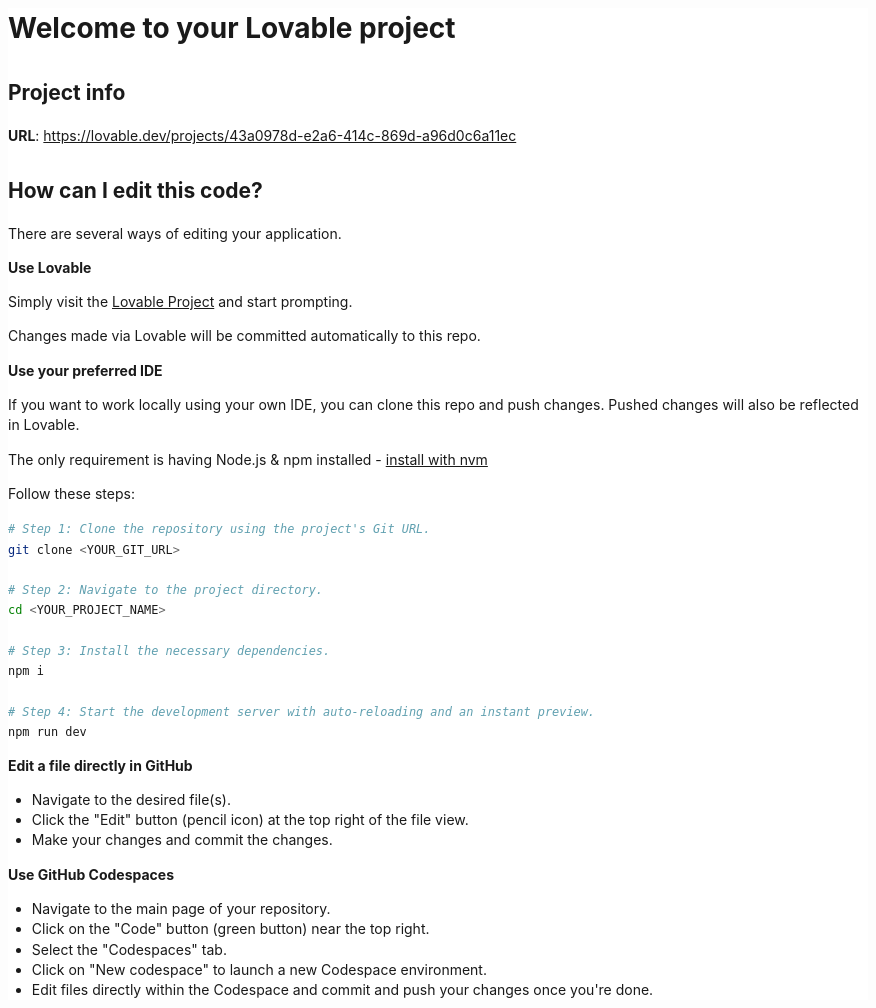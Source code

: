 # Welcome to your Lovable project

## Project info

**URL**: https://lovable.dev/projects/43a0978d-e2a6-414c-869d-a96d0c6a11ec

## How can I edit this code?

There are several ways of editing your application.

**Use Lovable**

Simply visit the [Lovable Project](https://lovable.dev/projects/43a0978d-e2a6-414c-869d-a96d0c6a11ec) and start prompting.

Changes made via Lovable will be committed automatically to this repo.

**Use your preferred IDE**

If you want to work locally using your own IDE, you can clone this repo and push changes. Pushed changes will also be reflected in Lovable.

The only requirement is having Node.js & npm installed - [install with nvm](https://github.com/nvm-sh/nvm#installing-and-updating)

Follow these steps:

```sh
# Step 1: Clone the repository using the project's Git URL.
git clone <YOUR_GIT_URL>

# Step 2: Navigate to the project directory.
cd <YOUR_PROJECT_NAME>

# Step 3: Install the necessary dependencies.
npm i

# Step 4: Start the development server with auto-reloading and an instant preview.
npm run dev
```

**Edit a file directly in GitHub**

- Navigate to the desired file(s).
- Click the "Edit" button (pencil icon) at the top right of the file view.
- Make your changes and commit the changes.

**Use GitHub Codespaces**

- Navigate to the main page of your repository.
- Click on the "Code" button (green button) near the top right.
- Select the "Codespaces" tab.
- Click on "New codespace" to launch a new Codespace environment.
- Edit files directly within the Codespace and commit and push your changes once you're done.

